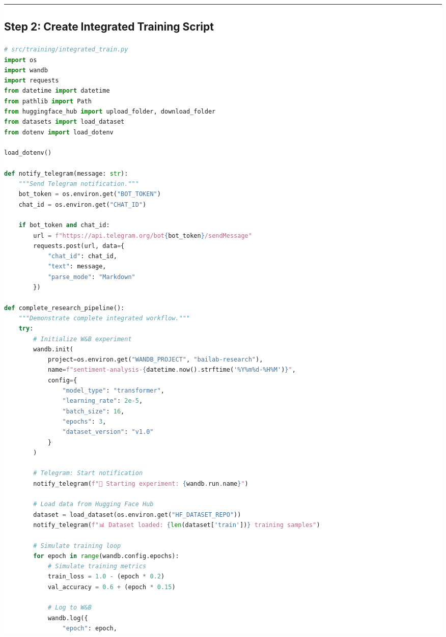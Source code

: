 </div>

---

## Step 2: Create Integrated Training Script

```python
# src/training/integrated_train.py
import os
import wandb
import requests
from datetime import datetime
from pathlib import Path
from huggingface_hub import upload_folder, download_folder
from datasets import load_dataset
from dotenv import load_dotenv

load_dotenv()

def notify_telegram(message: str):
    """Send Telegram notification."""
    bot_token = os.environ.get("BOT_TOKEN")
    chat_id = os.environ.get("CHAT_ID")
    
    if bot_token and chat_id:
        url = f"https://api.telegram.org/bot{bot_token}/sendMessage"
        requests.post(url, data={
            "chat_id": chat_id,
            "text": message,
            "parse_mode": "Markdown"
        })

def complete_research_pipeline():
    """Demonstrate complete integrated workflow."""
    try:
        # Initialize W&B experiment
        wandb.init(
            project=os.environ.get("WANDB_PROJECT", "bailab-research"),
            name=f"sentiment-analysis-{datetime.now().strftime('%Y%m%d-%H%M')}",
            config={
                "model_type": "transformer",
                "learning_rate": 2e-5,
                "batch_size": 16,
                "epochs": 3,
                "dataset_version": "v1.0"
            }
        )
        
        # Telegram: Start notification
        notify_telegram(f"🚀 Starting experiment: {wandb.run.name}")
        
        # Load data from Hugging Face Hub
        dataset = load_dataset(os.environ.get("HF_DATASET_REPO"))
        notify_telegram(f"📊 Dataset loaded: {len(dataset['train'])} training samples")
        
        # Simulate training loop
        for epoch in range(wandb.config.epochs):
            # Simulate training metrics
            train_loss = 1.0 - (epoch * 0.2)
            val_accuracy = 0.6 + (epoch * 0.15)
            
            # Log to W&B
            wandb.log({
                "epoch": epoch,
```